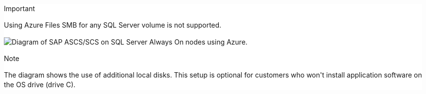 > [!IMPORTANT]
> Using Azure Files SMB for any SQL Server volume is not supported.

![Diagram of SAP ASCS/SCS on SQL Server Always On nodes using Azure.](media/virtual-machines-shared-sap-high-availability-guide/ha-sql-ascs-azure-files-smb.png)

> [!NOTE]
> The diagram shows the use of additional local disks. This setup is optional for customers who won't install application software on the OS drive (drive C).
